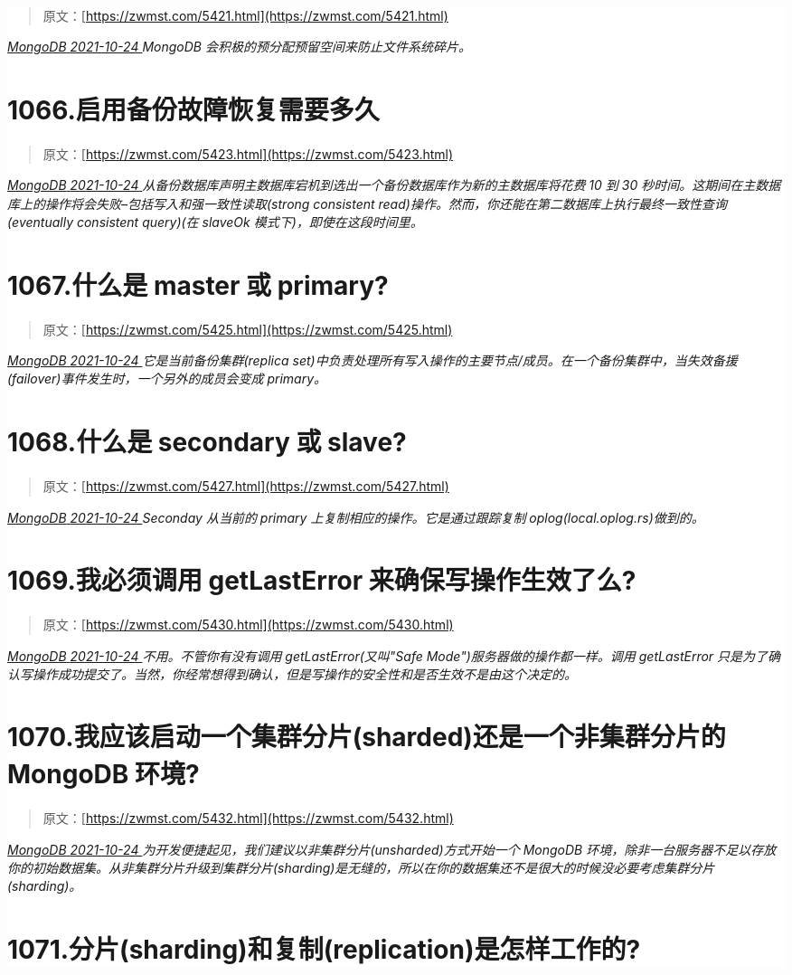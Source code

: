 > 原文：[https://zwmst.com/5421.html](https://zwmst.com/5421.html)

   [ *MongoDB* ](https://zwmst.com/mongodb)*[ <time datetime="2021-10-24T23:49:21+08:00"> 2021-10-24 </time> ](https://zwmst.com/5421.html)  MongoDB 会积极的预分配预留空间来防止文件系统碎片。*


# 1066.启用备份故障恢复需要多久

> 原文：[https://zwmst.com/5423.html](https://zwmst.com/5423.html)

   [ *MongoDB* ](https://zwmst.com/mongodb)*[ <time datetime="2021-10-24T23:50:02+08:00"> 2021-10-24 </time> ](https://zwmst.com/5423.html)  从备份数据库声明主数据库宕机到选出一个备份数据库作为新的主数据库将花费 10 到 30 秒时间。这期间在主数据库上的操作将会失败–包括写入和强一致性读取(strong consistent read)操作。然而，你还能在第二数据库上执行最终一致性查询(eventually consistent query)(在 slaveOk 模式下)，即使在这段时间里。*


# 1067.什么是 master 或 primary?

> 原文：[https://zwmst.com/5425.html](https://zwmst.com/5425.html)

   [ *MongoDB* ](https://zwmst.com/mongodb)*[ <time datetime="2021-10-24T23:50:54+08:00"> 2021-10-24 </time> ](https://zwmst.com/5425.html)  它是当前备份集群(replica set)中负责处理所有写入操作的主要节点/成员。在一个备份集群中，当失效备援(failover)事件发生时，一个另外的成员会变成 primary。*


# 1068.什么是 secondary 或 slave?

> 原文：[https://zwmst.com/5427.html](https://zwmst.com/5427.html)

   [ *MongoDB* ](https://zwmst.com/mongodb)*[ <time datetime="2021-10-24T23:51:50+08:00"> 2021-10-24 </time> ](https://zwmst.com/5427.html)  Seconday 从当前的 primary 上复制相应的操作。它是通过跟踪复制 oplog(local.oplog.rs)做到的。*


# 1069.我必须调用 getLastError 来确保写操作生效了么?

> 原文：[https://zwmst.com/5430.html](https://zwmst.com/5430.html)

   [ *MongoDB* ](https://zwmst.com/mongodb)*[ <time datetime="2021-10-24T23:56:04+08:00"> 2021-10-24 </time> ](https://zwmst.com/5430.html)  不用。不管你有没有调用 getLastError(又叫"Safe Mode")服务器做的操作都一样。调用 getLastError 只是为了确认写操作成功提交了。当然，你经常想得到确认，但是写操作的安全性和是否生效不是由这个决定的。*


# 1070.我应该启动一个集群分片(sharded)还是一个非集群分片的 MongoDB 环境?

> 原文：[https://zwmst.com/5432.html](https://zwmst.com/5432.html)

   [ *MongoDB* ](https://zwmst.com/mongodb)*[ <time datetime="2021-10-25T00:51:57+08:00"> 2021-10-24 </time> ](https://zwmst.com/5432.html)  为开发便捷起见，我们建议以非集群分片(unsharded)方式开始一个 MongoDB 环境，除非一台服务器不足以存放你的初始数据集。从非集群分片升级到集群分片(sharding)是无缝的，所以在你的数据集还不是很大的时候没必要考虑集群分片(sharding)。*


# 1071.分片(sharding)和复制(replication)是怎样工作的?
